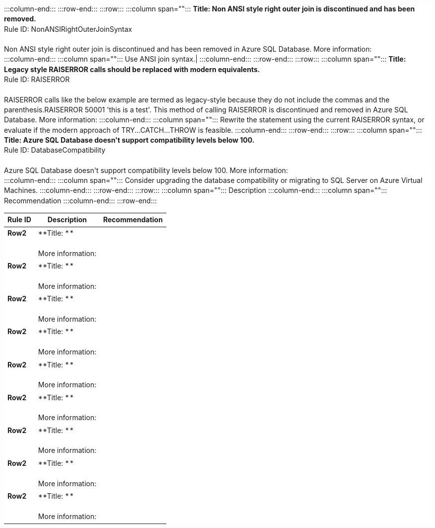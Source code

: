    :::column-end:::
:::row-end:::
:::row:::
   :::column span="":::
     **Title: Non ANSI style right outer join is discontinued and has been removed.** </br>Rule ID: NonANSIRightOuterJoinSyntax</br></br> Non ANSI style right outer join is discontinued and has been removed in Azure SQL Database. More information: []()  
   :::column-end:::
   :::column span="":::
    Use ANSI join syntax.|
   :::column-end:::
:::row-end:::
:::row:::
   :::column span="":::
     **Title: Legacy style RAISERROR calls should be replaced with modern equivalents.** </br>Rule ID: RAISERROR</br></br> RAISERROR calls like the below example are termed as legacy-style because they do not include the commas and the parenthesis.RAISERROR 50001 'this is a test'. This method of calling RAISERROR is discontinued and removed in Azure SQL Database. More information: []() 
   :::column-end:::
   :::column span="":::
      Rewrite the statement using the current RAISERROR syntax, or evaluate if the modern approach of TRY...CATCH...THROW is feasible.
   :::column-end:::
:::row-end:::
:::row:::
   :::column span="":::
    **Title: Azure SQL Database doesn't support compatibility levels below 100.** </br>Rule ID: DatabaseCompatibility</br></br> Azure SQL Database doesn't support compatibility levels below 100. More information: []()  
   :::column-end:::
   :::column span="":::
      Consider upgrading the database compatibility or migrating to SQL Server on Azure Virtual Machines.
   :::column-end:::
:::row-end:::
:::row:::
   :::column span="":::
     Description
   :::column-end:::
   :::column span="":::
      Recommendation
   :::column-end:::
:::row-end:::








|Rule ID  |Description  |Recommendation  |
|---------|---------|---------|
|**Row2**|**Title: ** </br></br> More information: []()  |         |
|**Row2**|**Title: ** </br></br> More information: []()  |         |
|**Row2**|**Title: ** </br></br> More information: []()  |         |
|**Row2**|**Title: ** </br></br> More information: []()  |         |
|**Row2**|**Title: ** </br></br> More information: []()  |         |
|**Row2**|**Title: ** </br></br> More information: []()  |         |
|**Row2**|**Title: ** </br></br> More information: []()  |         |
|**Row2**|**Title: ** </br></br> More information: []()  |         |
|**Row2**|**Title: ** </br></br> More information: []()  |         |